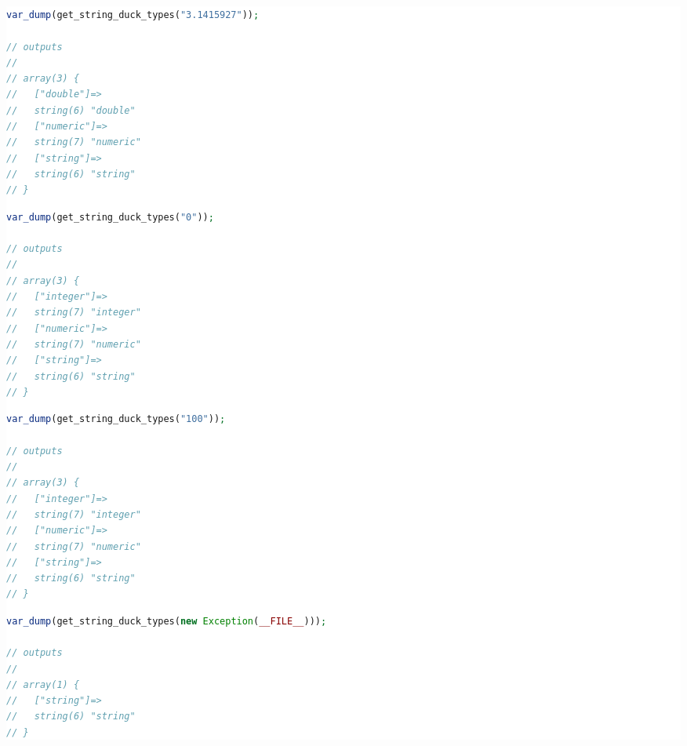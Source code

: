 ```php
var_dump(get_string_duck_types("3.1415927"));

// outputs
//
// array(3) {
//   ["double"]=>
//   string(6) "double"
//   ["numeric"]=>
//   string(7) "numeric"
//   ["string"]=>
//   string(6) "string"
// }
```

```php
var_dump(get_string_duck_types("0"));

// outputs
//
// array(3) {
//   ["integer"]=>
//   string(7) "integer"
//   ["numeric"]=>
//   string(7) "numeric"
//   ["string"]=>
//   string(6) "string"
// }
```

```php
var_dump(get_string_duck_types("100"));

// outputs
//
// array(3) {
//   ["integer"]=>
//   string(7) "integer"
//   ["numeric"]=>
//   string(7) "numeric"
//   ["string"]=>
//   string(6) "string"
// }
```

```php
var_dump(get_string_duck_types(new Exception(__FILE__)));

// outputs
//
// array(1) {
//   ["string"]=>
//   string(6) "string"
// }
```
